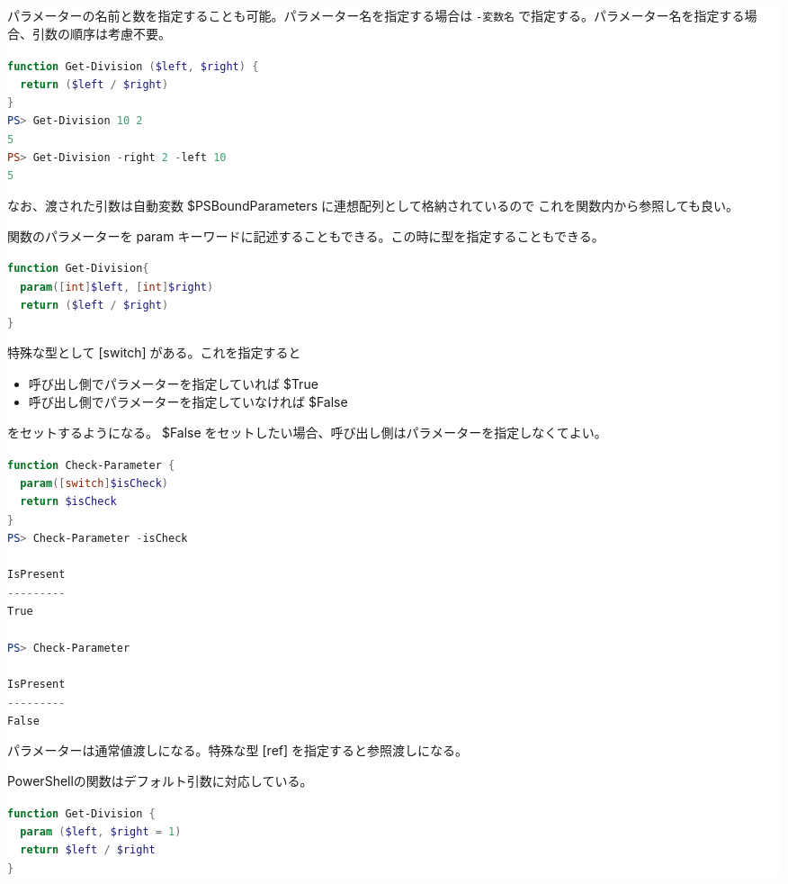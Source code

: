 パラメーターの名前と数を指定することも可能。パラメーター名を指定する場合は `-変数名` で指定する。パラメーター名を指定する場合、引数の順序は考慮不要。

```powershell
function Get-Division ($left, $right) {
  return ($left / $right)
}
PS> Get-Division 10 2
5
PS> Get-Division -right 2 -left 10
5
```

なお、渡された引数は自動変数 $PSBoundParameters に連想配列として格納されているので
これを関数内から参照しても良い。

関数のパラメーターを param キーワードに記述することもできる。この時に型を指定することもできる。

```powershell
function Get-Division{
  param([int]$left, [int]$right)
  return ($left / $right)
}
```

特殊な型として [switch] がある。これを指定すると

- 呼び出し側でパラメーターを指定していれば $True
- 呼び出し側でパラメーターを指定していなければ $False

をセットするようになる。 $False をセットしたい場合、呼び出し側はパラメーターを指定しなくてよい。

```powershell
function Check-Parameter {
  param([switch]$isCheck)
  return $isCheck
}
PS> Check-Parameter -isCheck

IsPresent
---------
True

PS> Check-Parameter

IsPresent
---------
False
```

パラメーターは通常値渡しになる。特殊な型 [ref] を指定すると参照渡しになる。

PowerShellの関数はデフォルト引数に対応している。

```powershell
function Get-Division {
  param ($left, $right = 1)
  return $left / $right
}
```
